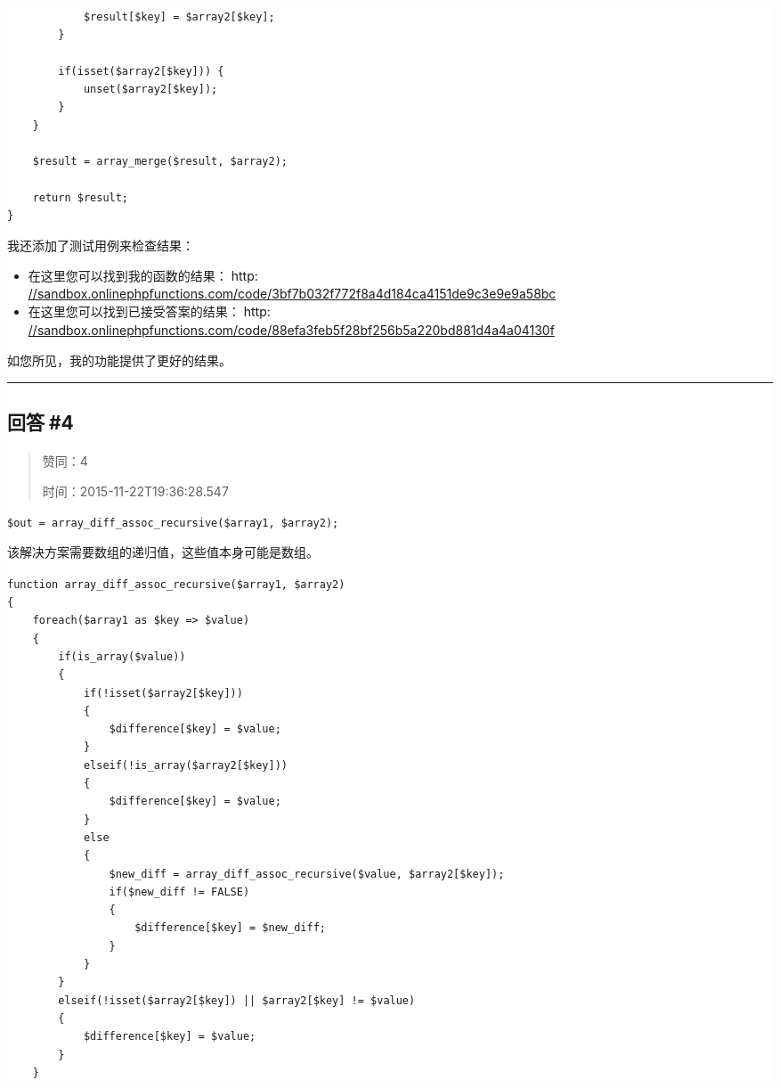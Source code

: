 ```
            $result[$key] = $array2[$key];
        }

        if(isset($array2[$key])) {
            unset($array2[$key]);
        }
    }

    $result = array_merge($result, $array2);

    return $result;
} 
```

我还添加了测试用例来检查结果：

*   在这里您可以找到我的函数的结果： http: [//sandbox.onlinephpfunctions.com/code/3bf7b032f772f8a4d184ca4151de9c3e9e9a58bc](http://sandbox.onlinephpfunctions.com/code/3bf7b032f772f8a4d184ca4151de9c3e9e9a58bc)
*   在这里您可以找到已接受答案的结果： http: [//sandbox.onlinephpfunctions.com/code/88efa3feb5f28bf256b5a220bd881d4a4a04130f](http://sandbox.onlinephpfunctions.com/code/88efa3feb5f28bf256b5a220bd881d4a4a04130f)

如您所见，我的功能提供了更好的结果。

* * *

## 回答 #4

> 赞同：4
> 
> 时间：2015-11-22T19:36:28.547

```
$out = array_diff_assoc_recursive($array1, $array2); 
```

该解决方案需要数组的递归值，这些值本身可能是数组。

```
function array_diff_assoc_recursive($array1, $array2)
{
    foreach($array1 as $key => $value)
    {
        if(is_array($value))
        {
            if(!isset($array2[$key]))
            {
                $difference[$key] = $value;
            }
            elseif(!is_array($array2[$key]))
            {
                $difference[$key] = $value;
            }
            else
            {
                $new_diff = array_diff_assoc_recursive($value, $array2[$key]);
                if($new_diff != FALSE)
                {
                    $difference[$key] = $new_diff;
                }
            }
        }
        elseif(!isset($array2[$key]) || $array2[$key] != $value)
        {
            $difference[$key] = $value;
        }
    }
```